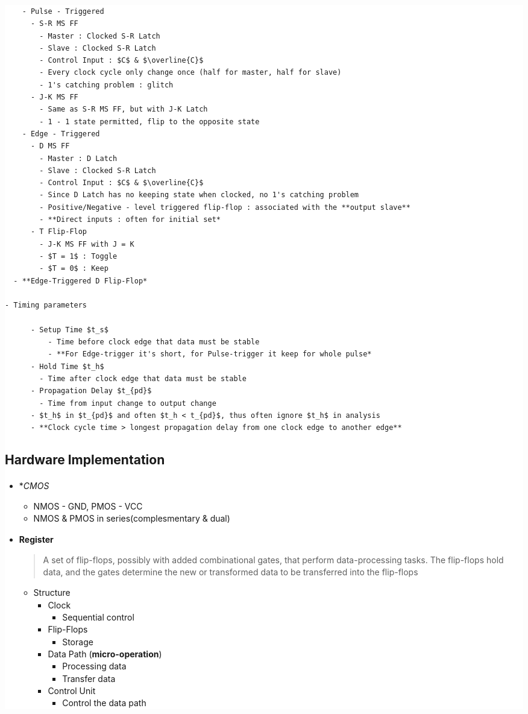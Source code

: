         - Pulse - Triggered
          - S-R MS FF
            - Master : Clocked S-R Latch
            - Slave : Clocked S-R Latch
            - Control Input : $C$ & $\overline{C}$
            - Every clock cycle only change once (half for master, half for slave)
            - 1's catching problem : glitch
          - J-K MS FF
            - Same as S-R MS FF, but with J-K Latch
            - 1 - 1 state permitted, flip to the opposite state
        - Edge - Triggered
          - D MS FF
            - Master : D Latch
            - Slave : Clocked S-R Latch
            - Control Input : $C$ & $\overline{C}$
            - Since D Latch has no keeping state when clocked, no 1's catching problem
            - Positive/Negative - level triggered flip-flop : associated with the **output slave**
            - **Direct inputs : often for initial set*
          - T Flip-Flop
            - J-K MS FF with J = K
            - $T = 1$ : Toggle
            - $T = 0$ : Keep
      - **Edge-Triggered D Flip-Flop*

    - Timing parameters

          - Setup Time $t_s$
              - Time before clock edge that data must be stable
              - **For Edge-trigger it's short, for Pulse-trigger it keep for whole pulse*
          - Hold Time $t_h$
            - Time after clock edge that data must be stable
          - Propagation Delay $t_{pd}$
            - Time from input change to output change
          - $t_h$ in $t_{pd}$ and often $t_h < t_{pd}$, thus often ignore $t_h$ in analysis
          - **Clock cycle time > longest propagation delay from one clock edge to another edge**

## Hardware Implementation

- **CMOS*

    - NMOS - GND, PMOS - VCC
    - NMOS & PMOS in series(complesmentary & dual)

- **Register**

  > A set of flip-flops, possibly with added combinational
  > gates, that perform data-processing tasks.
  > The flip-flops hold data, and the gates determine the new or transformed data to be transferred into the flip-flops

  - Structure
      - Clock
          - Sequential control
      - Flip-Flops
          - Storage
      - Data Path (**micro-operation**)
          - Processing data
          - Transfer data
      - Control Unit
          - Control the data path
  